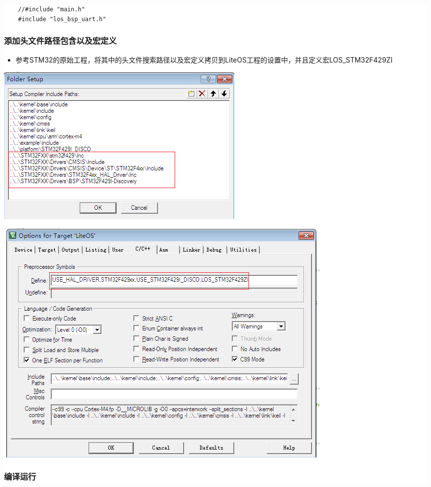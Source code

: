 		//#include "main.h"
		#include "los_bsp_uart.h"

### 添加头文件路径包含以及宏定义

- 参考STM32的原始工程，将其中的头文件搜索路径以及宏定义拷贝到LiteOS工程的设置中，并且定义宏LOS_STM32F429ZI

![](./meta/keil/stm32f429/bsp_src9.png)

![](./meta/keil/stm32f429/bsp_src10.png)

### 编译运行
